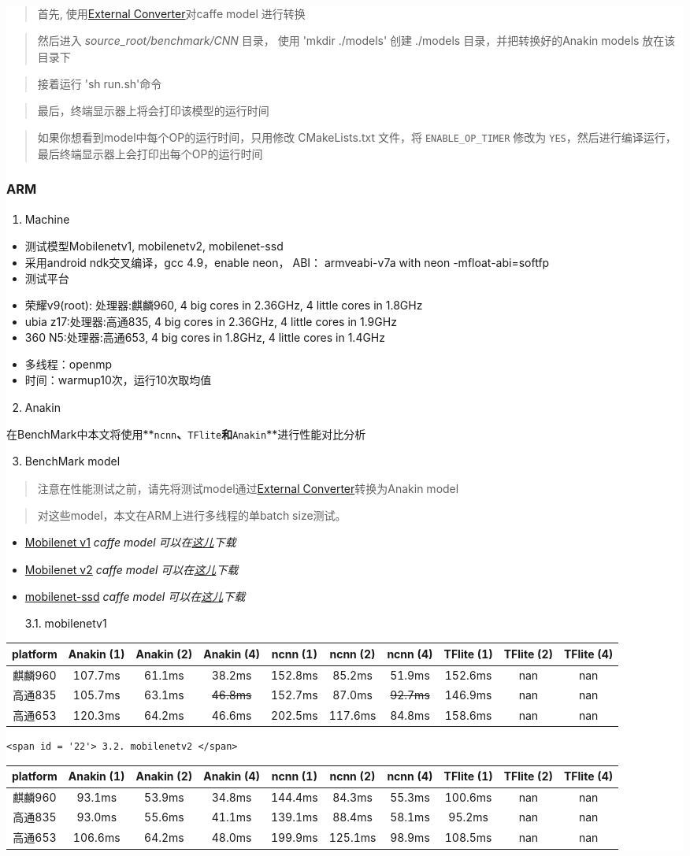   > 首先, 使用[External Converter](#10003)对caffe model 进行转换  

  > 然后进入 *source_root/benchmark/CNN* 目录， 使用 'mkdir ./models' 创建 ./models 目录，并把转换好的Anakin models 放在该目录下 

  > 接着运行 'sh run.sh'命令  

  > 最后，终端显示器上将会打印该模型的运行时间

  > 如果你想看到model中每个OP的运行时间，只用修改 CMakeLists.txt 文件，将 `ENABLE_OP_TIMER` 修改为 `YES`，然后进行编译运行，最后终端显示器上会打印出每个OP的运行时间

### ARM

1. Machine

  + 测试模型Mobilenetv1, mobilenetv2, mobilenet-ssd
  + 采用android ndk交叉编译，gcc 4.9，enable neon， ABI： armveabi-v7a with neon -mfloat-abi=softfp
  + 测试平台
  - 荣耀v9(root): 处理器:麒麟960, 4 big cores in 2.36GHz, 4 little cores in 1.8GHz
  - ubia z17:处理器:高通835, 4 big cores in 2.36GHz, 4 little cores in 1.9GHz
  - 360 N5:处理器:高通653, 4 big cores in 1.8GHz, 4 little cores in 1.4GHz
  + 多线程：openmp
  + 时间：warmup10次，运行10次取均值

2. Anakin

  在BenchMark中本文将使用**`ncnn`**、**`TFlite`**和**`Anakin`**进行性能对比分析

3. BenchMark model

  > 注意在性能测试之前，请先将测试model通过[External Converter](#10003)转换为Anakin model

  > 对这些model，本文在ARM上进行多线程的单batch size测试。

  - [Mobilenet v1](#11)  *caffe model 可以在[这儿](https://github.com/shicai/MobileNet-Caffe)下载*
  - [Mobilenet v2](#22)  *caffe model 可以在[这儿](https://github.com/shicai/MobileNet-Caffe)下载*
  - [mobilenet-ssd](#33)  *caffe model 可以在[这儿](https://github.com/chuanqi305/MobileNet-SSD)下载*

    <span id = '11'> 3.1. mobilenetv1 </span>

   |platform | Anakin (1) | Anakin (2) | Anakin (4) | ncnn (1) | ncnn (2) | ncnn (4) | TFlite (1) | TFlite (2) | TFlite (4)| 
   |:---: | :---: | :---: | :---:| :---:| :---:| :---:| :---:| :---:| :---:|
   |麒麟960|107.7ms|61.1ms|38.2ms|152.8ms|85.2ms|51.9ms|152.6ms|nan|nan|
   |高通835|105.7ms|63.1ms|~~46.8ms~~|152.7ms|87.0ms|~~92.7ms~~|146.9ms|nan|nan|
   |高通653|120.3ms|64.2ms|46.6ms|202.5ms|117.6ms|84.8ms|158.6ms|nan|nan| 

    <span id = '22'> 3.2. mobilenetv2 </span>

   |platform | Anakin (1) | Anakin (2) | Anakin (4) | ncnn (1) | ncnn (2) | ncnn (4) | TFlite (1) | TFlite (2) | TFlite (4)| 
   |:---: | :---: | :---: | :---:| :---:| :---:| :---:| :---:| :---:| :---:|
   |麒麟960|93.1ms|53.9ms|34.8ms|144.4ms|84.3ms|55.3ms|100.6ms|nan|nan|
   |高通835|93.0ms|55.6ms|41.1ms|139.1ms|88.4ms|58.1ms|95.2ms|nan|nan|
   |高通653|106.6ms|64.2ms|48.0ms|199.9ms|125.1ms|98.9ms|108.5ms|nan|nan|
